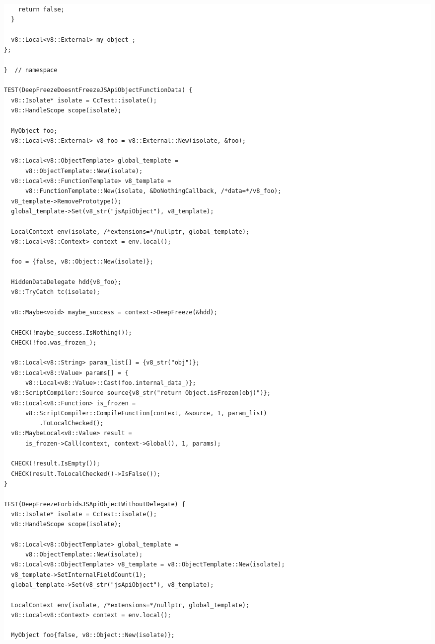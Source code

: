 ```
    return false;
  }

  v8::Local<v8::External> my_object_;
};

}  // namespace

TEST(DeepFreezeDoesntFreezeJSApiObjectFunctionData) {
  v8::Isolate* isolate = CcTest::isolate();
  v8::HandleScope scope(isolate);

  MyObject foo;
  v8::Local<v8::External> v8_foo = v8::External::New(isolate, &foo);

  v8::Local<v8::ObjectTemplate> global_template =
      v8::ObjectTemplate::New(isolate);
  v8::Local<v8::FunctionTemplate> v8_template =
      v8::FunctionTemplate::New(isolate, &DoNothingCallback, /*data=*/v8_foo);
  v8_template->RemovePrototype();
  global_template->Set(v8_str("jsApiObject"), v8_template);

  LocalContext env(isolate, /*extensions=*/nullptr, global_template);
  v8::Local<v8::Context> context = env.local();

  foo = {false, v8::Object::New(isolate)};

  HiddenDataDelegate hdd{v8_foo};
  v8::TryCatch tc(isolate);

  v8::Maybe<void> maybe_success = context->DeepFreeze(&hdd);

  CHECK(!maybe_success.IsNothing());
  CHECK(!foo.was_frozen_);

  v8::Local<v8::String> param_list[] = {v8_str("obj")};
  v8::Local<v8::Value> params[] = {
      v8::Local<v8::Value>::Cast(foo.internal_data_)};
  v8::ScriptCompiler::Source source{v8_str("return Object.isFrozen(obj)")};
  v8::Local<v8::Function> is_frozen =
      v8::ScriptCompiler::CompileFunction(context, &source, 1, param_list)
          .ToLocalChecked();
  v8::MaybeLocal<v8::Value> result =
      is_frozen->Call(context, context->Global(), 1, params);

  CHECK(!result.IsEmpty());
  CHECK(result.ToLocalChecked()->IsFalse());
}

TEST(DeepFreezeForbidsJSApiObjectWithoutDelegate) {
  v8::Isolate* isolate = CcTest::isolate();
  v8::HandleScope scope(isolate);

  v8::Local<v8::ObjectTemplate> global_template =
      v8::ObjectTemplate::New(isolate);
  v8::Local<v8::ObjectTemplate> v8_template = v8::ObjectTemplate::New(isolate);
  v8_template->SetInternalFieldCount(1);
  global_template->Set(v8_str("jsApiObject"), v8_template);

  LocalContext env(isolate, /*extensions=*/nullptr, global_template);
  v8::Local<v8::Context> context = env.local();

  MyObject foo{false, v8::Object::New(isolate)};
```